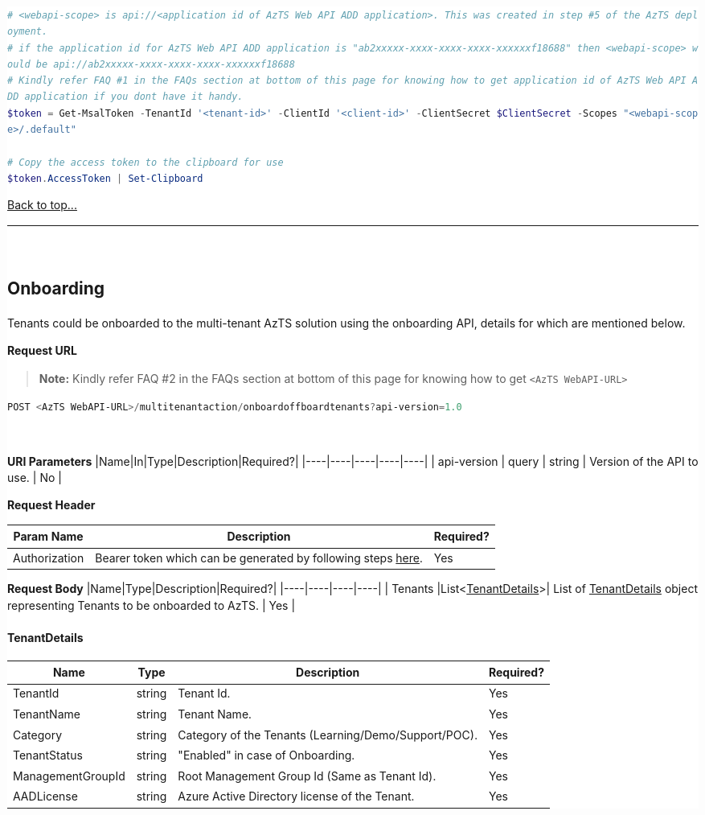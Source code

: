 ``` PowerShell
# <webapi-scope> is api://<application id of AzTS Web API ADD application>. This was created in step #5 of the AzTS deployment.
# if the application id for AzTS Web API ADD application is "ab2xxxxx-xxxx-xxxx-xxxx-xxxxxxf18688" then <webapi-scope> would be api://ab2xxxxx-xxxx-xxxx-xxxx-xxxxxxf18688
# Kindly refer FAQ #1 in the FAQs section at bottom of this page for knowing how to get application id of AzTS Web API ADD application if you dont have it handy.
$token = Get-MsalToken -TenantId '<tenant-id>' -ClientId '<client-id>' -ClientSecret $ClientSecret -Scopes "<webapi-scope>/.default"

# Copy the access token to the clipboard for use
$token.AccessToken | Set-Clipboard

```


[Back to top...](#on-this-page)

--------------------------------------------------
<br>

## Onboarding

Tenants could be onboarded to the multi-tenant AzTS solution using the onboarding API, details for which are mentioned below.

**Request URL**

> **Note:** Kindly refer FAQ #2 in the FAQs section at bottom of this page for knowing how to get `<AzTS WebAPI-URL>`
``` PowerShell
POST <AzTS WebAPI-URL>/multitenantaction/onboardoffboardtenants?api-version=1.0
```
<br/>

**URI Parameters**
|Name|In|Type|Description|Required?|
|----|----|----|----|----|
| api-version | query | string | Version of the API to use. | No |

**Request Header**

|Param Name|Description|Required?|
|----|----|----|
| Authorization| Bearer token which can be generated by following steps [here](#access-token-generation). | Yes|

**Request Body**
|Name|Type|Description|Required?|
|----|----|----|----|
| Tenants |List<[TenantDetails](#tenantdetails)>| List of [TenantDetails](#tenantdetails) object representing Tenants to be onboarded to AzTS. | Yes |
  

#### TenantDetails

|Name|Type|Description|Required?|
|----|----|----|----|
| TenantId |string| Tenant Id. | Yes |
| TenantName| string|Tenant Name.| Yes |
| Category | string| Category of the Tenants (Learning/Demo/Support/POC).| Yes |
| TenantStatus |string| "Enabled" in case of Onboarding. | Yes |
| ManagementGroupId | string|Root Management Group Id (Same as Tenant Id).| Yes |
| AADLicense | string| Azure Active Directory license of the Tenant.| Yes |
